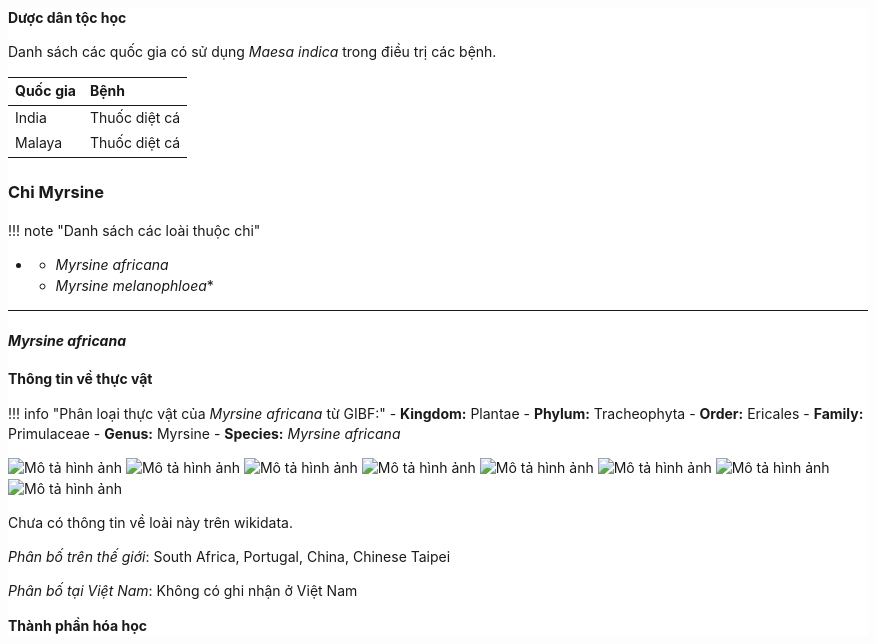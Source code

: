 
**Dược dân tộc học**

Danh sách các quốc gia có sử dụng *Maesa indica* trong điều trị các bệnh. 

| Quốc gia   | Bệnh          |
|:-----------|:--------------|
| India      | Thuốc diệt cá |
| Malaya     | Thuốc diệt cá |




### Chi Myrsine

!!! note "Danh sách các loài thuộc chi"
    
*	 - *Myrsine africana*
	 - *Myrsine melanophloea**

---      
#### *Myrsine africana*
**Thông tin về thực vật**

!!! info "Phân loại thực vật của *Myrsine africana* từ GIBF:"
    - **Kingdom:** Plantae
    - **Phylum:** Tracheophyta
    - **Order:** Ericales
    - **Family:** Primulaceae
    - **Genus:** Myrsine
    - **Species:** *Myrsine africana*

<img src="https://inaturalist-open-data.s3.amazonaws.com/photos/344279797/original.jpg" alt="Mô tả hình ảnh" width="100" height="100">
<img src="https://inaturalist-open-data.s3.amazonaws.com/photos/344279786/original.jpg" alt="Mô tả hình ảnh" width="100" height="100">
<img src="https://inaturalist-open-data.s3.amazonaws.com/photos/344434020/original.jpeg" alt="Mô tả hình ảnh" width="100" height="100">
<img src="https://inaturalist-open-data.s3.amazonaws.com/photos/344433997/original.jpeg" alt="Mô tả hình ảnh" width="100" height="100">
<img src="https://inaturalist-open-data.s3.amazonaws.com/photos/344996292/original.jpg" alt="Mô tả hình ảnh" width="100" height="100">
<img src="https://inaturalist-open-data.s3.amazonaws.com/photos/345858756/original.jpg" alt="Mô tả hình ảnh" width="100" height="100">
<img src="https://inaturalist-open-data.s3.amazonaws.com/photos/345858621/original.jpg" alt="Mô tả hình ảnh" width="100" height="100">
<img src="https://inaturalist-open-data.s3.amazonaws.com/photos/346326326/original.jpeg" alt="Mô tả hình ảnh" width="100" height="100"> 

Chưa có thông tin về loài này trên wikidata.

*Phân bố trên thế giới*: South Africa, Portugal, China, Chinese Taipei

*Phân bố tại Việt Nam*: Không có ghi nhận ở Việt Nam

**Thành phần hóa học**
        
